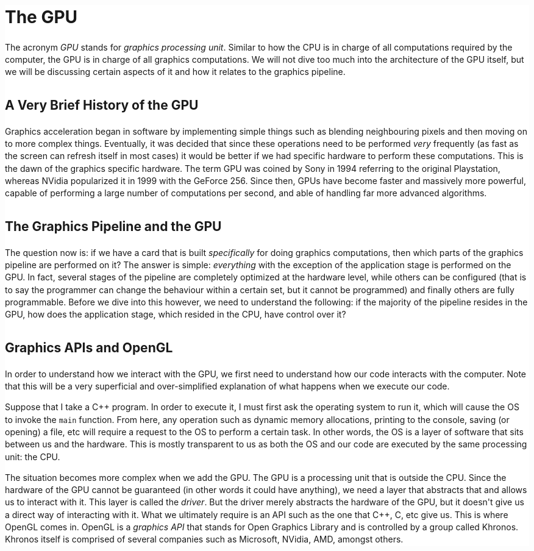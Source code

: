 # The GPU

The acronym *GPU* stands for *graphics processing unit*. Similar to how the CPU
is in charge of all computations required by the computer, the GPU is in charge
of all graphics computations. We will not dive too much into the architecture of
the GPU itself, but we will be discussing certain aspects of it and how it
relates to the graphics pipeline. 

## A Very Brief History of the GPU

Graphics acceleration began in software by implementing simple things such as
blending neighbouring pixels and then moving on to more complex things.
Eventually, it was decided that since these operations need to be performed
*very* frequently (as fast as the screen can refresh itself in most cases) it
would be better if we had specific hardware to perform these computations. This
is the dawn of the graphics specific hardware. The term GPU was coined by Sony
in 1994 referring to the original Playstation, whereas NVidia popularized it in
1999 with the GeForce 256. Since then, GPUs have become faster and massively
more powerful, capable of performing a large number of computations per second,
and able of handling far more advanced algorithms.

## The Graphics Pipeline and the GPU

The question now is: if we have a card that is built *specifically* for doing
graphics computations, then which parts of the graphics pipeline are performed
on it? The answer is simple: *everything* with the exception of the application
stage is performed on the GPU. In fact, several stages of the pipeline are
completely optimized at the hardware level, while others can be configured (that
is to say the programmer can change the behaviour within a certain set, but it
cannot be programmed) and finally others are fully programmable. Before we dive
into this however, we need to understand the following: if the majority of the
pipeline resides in the GPU, how does the application stage, which resided in
the CPU, have control over it?

## Graphics APIs and OpenGL

In order to understand how we interact with the GPU, we first need to understand
how our code interacts with the computer. Note that this will be a very
superficial and over-simplified explanation of what happens when we execute our
code. 

Suppose that I take a C++ program. In order to execute it, I must first ask the
operating system to run it, which will cause the OS to invoke the `main`
function. From here, any operation such as dynamic memory allocations, printing
to the console, saving (or opening) a file, etc will require a request to the OS
to perform a certain task. In other words, the OS is a layer of software that
sits between us and the hardware. This is mostly transparent to us as both the
OS and our code are executed by the same processing unit: the CPU.

The situation becomes more complex when we add the GPU. The GPU is a processing
unit that is outside the CPU. Since the hardware of the GPU cannot be guaranteed
(in other words it could have anything), we need a layer that abstracts that and
allows us to interact with it. This layer is called the *driver*. But the driver
merely abstracts the hardware of the GPU, but it doesn't give us a direct way of
interacting with it. What we ultimately require is an API such as the one that
C++, C, etc give us. This is where OpenGL comes in. OpenGL is a *graphics API*
that stands for Open Graphics Library and is controlled by a group called
Khronos. Khronos itself is comprised of several companies such as Microsoft,
NVidia, AMD, amongst others. 
